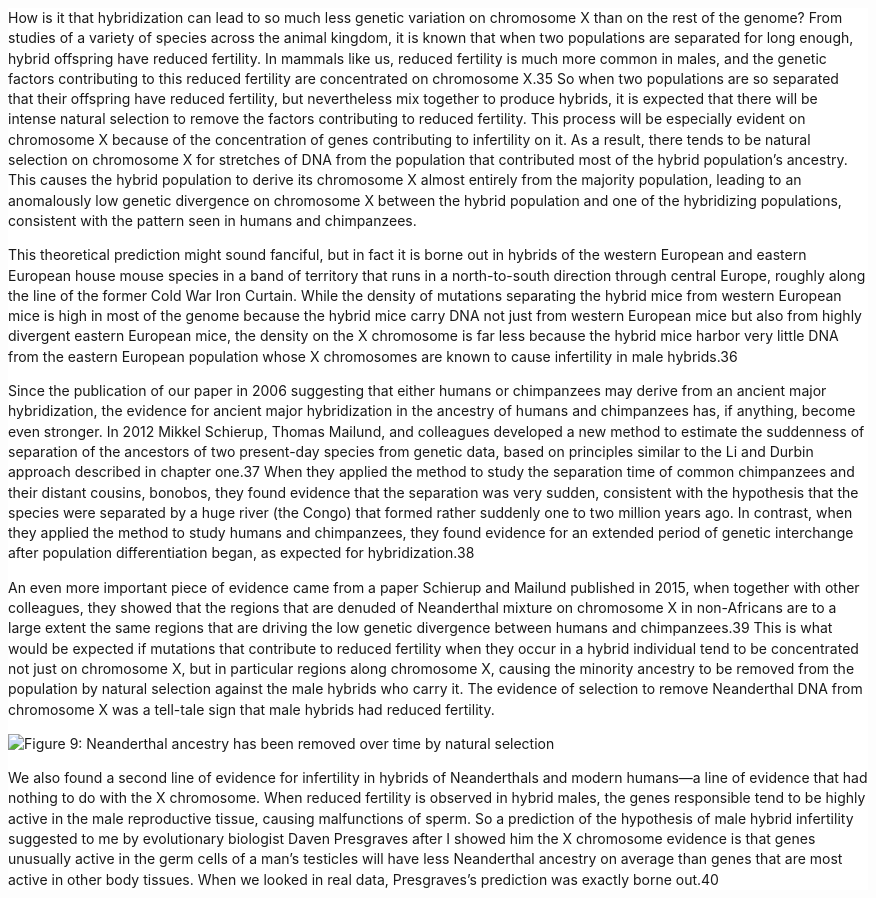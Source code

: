 How is it that hybridization can lead to so much less genetic variation on chromosome X than on the rest of the genome? From studies of a variety of species across the animal kingdom, it is known that when two populations are separated for long enough, hybrid offspring have reduced fertility. In mammals like us, reduced fertility is much more common in males, and the genetic factors contributing to this reduced fertility are concentrated on chromosome X.35 So when two populations are so separated that their offspring have reduced fertility, but nevertheless mix together to produce hybrids, it is expected that there will be intense natural selection to remove the factors contributing to reduced fertility. This process will be especially evident on chromosome X because of the concentration of genes contributing to infertility on it. As a result, there tends to be natural selection on chromosome X for stretches of DNA from the population that contributed most of the hybrid population’s ancestry. This causes the hybrid population to derive its chromosome X almost entirely from the majority population, leading to an anomalously low genetic divergence on chromosome X between the hybrid population and one of the hybridizing populations, consistent with the pattern seen in humans and chimpanzees.

This theoretical prediction might sound fanciful, but in fact it is borne out in hybrids of the western European and eastern European house mouse species in a band of territory that runs in a north-to-south direction through central Europe, roughly along the line of the former Cold War Iron Curtain. While the density of mutations separating the hybrid mice from western European mice is high in most of the genome because the hybrid mice carry DNA not just from western European mice but also from highly divergent eastern European mice, the density on the X chromosome is far less because the hybrid mice harbor very little DNA from the eastern European population whose X chromosomes are known to cause infertility in male hybrids.36

Since the publication of our paper in 2006 suggesting that either humans or chimpanzees may derive from an ancient major hybridization, the evidence for ancient major hybridization in the ancestry of humans and chimpanzees has, if anything, become even stronger. In 2012 Mikkel Schierup, Thomas Mailund, and colleagues developed a new method to estimate the suddenness of separation of the ancestors of two present-day species from genetic data, based on principles similar to the Li and Durbin approach described in chapter one.37 When they applied the method to study the separation time of common chimpanzees and their distant cousins, bonobos, they found evidence that the separation was very sudden, consistent with the hypothesis that the species were separated by a huge river \(the Congo\) that formed rather suddenly one to two million years ago. In contrast, when they applied the method to study humans and chimpanzees, they found evidence for an extended period of genetic interchange after population differentiation began, as expected for hybridization.38

An even more important piece of evidence came from a paper Schierup and Mailund published in 2015, when together with other colleagues, they showed that the regions that are denuded of Neanderthal mixture on chromosome X in non-Africans are to a large extent the same regions that are driving the low genetic divergence between humans and chimpanzees.39 This is what would be expected if mutations that contribute to reduced fertility when they occur in a hybrid individual tend to be concentrated not just on chromosome X, but in particular regions along chromosome X, causing the minority ancestry to be removed from the population by natural selection against the male hybrids who carry it. The evidence of selection to remove Neanderthal DNA from chromosome X was a tell-tale sign that male hybrids had reduced fertility.


![Figure 9: Neanderthal ancestry has been removed over time by natural selection](../images/000006.jpg)


We also found a second line of evidence for infertility in hybrids of Neanderthals and modern humans—a line of evidence that had nothing to do with the X chromosome. When reduced fertility is observed in hybrid males, the genes responsible tend to be highly active in the male reproductive tissue, causing malfunctions of sperm. So a prediction of the hypothesis of male hybrid infertility suggested to me by evolutionary biologist Daven Presgraves after I showed him the X chromosome evidence is that genes unusually active in the germ cells of a man’s testicles will have less Neanderthal ancestry on average than genes that are most active in other body tissues. When we looked in real data, Presgraves’s prediction was exactly borne out.40
